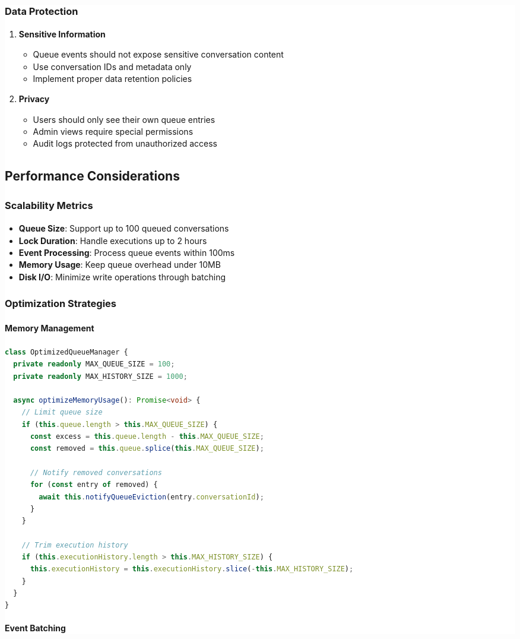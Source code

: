 ### Data Protection

1. **Sensitive Information**
   - Queue events should not expose sensitive conversation content
   - Use conversation IDs and metadata only
   - Implement proper data retention policies

2. **Privacy**
   - Users should only see their own queue entries
   - Admin views require special permissions
   - Audit logs protected from unauthorized access

## Performance Considerations

### Scalability Metrics

- **Queue Size**: Support up to 100 queued conversations
- **Lock Duration**: Handle executions up to 2 hours
- **Event Processing**: Process queue events within 100ms
- **Memory Usage**: Keep queue overhead under 10MB
- **Disk I/O**: Minimize write operations through batching

### Optimization Strategies

#### Memory Management

```typescript
class OptimizedQueueManager {
  private readonly MAX_QUEUE_SIZE = 100;
  private readonly MAX_HISTORY_SIZE = 1000;
  
  async optimizeMemoryUsage(): Promise<void> {
    // Limit queue size
    if (this.queue.length > this.MAX_QUEUE_SIZE) {
      const excess = this.queue.length - this.MAX_QUEUE_SIZE;
      const removed = this.queue.splice(this.MAX_QUEUE_SIZE);
      
      // Notify removed conversations
      for (const entry of removed) {
        await this.notifyQueueEviction(entry.conversationId);
      }
    }
    
    // Trim execution history
    if (this.executionHistory.length > this.MAX_HISTORY_SIZE) {
      this.executionHistory = this.executionHistory.slice(-this.MAX_HISTORY_SIZE);
    }
  }
}
```

#### Event Batching
